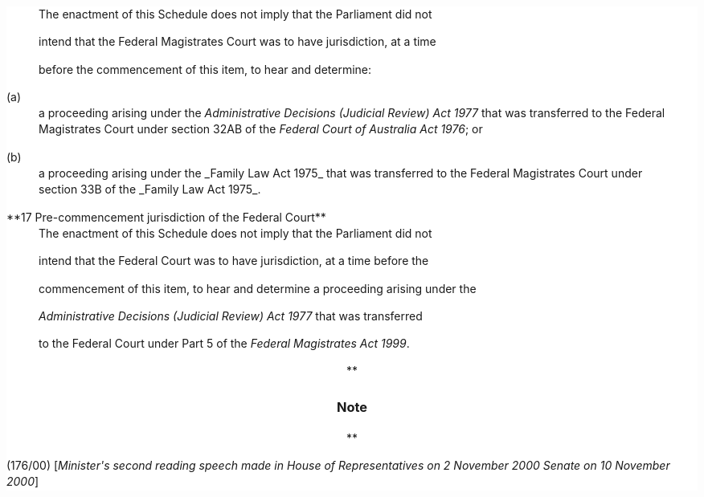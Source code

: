 <dd>The enactment of this Schedule does not imply that the Parliament did not

intend that the Federal Magistrates Court was to have jurisdiction, at a time

before the commencement of this item, to hear and determine:</dd> <dl compact=""><dl compact=""> <dt>(a)</dt><dd>a proceeding arising under the _Administrative Decisions (Judicial Review) Act 1977_ that was transferred to the Federal Magistrates Court under section&#160;32AB of the _Federal Court of Australia Act 1976_; or</dd>

 <dt>(b)</dt><dd>a proceeding arising under the _Family Law Act 1975_ that was transferred to the Federal Magistrates Court under section&#160;33B of the _Family Law Act 1975_.</dd>

</dl></dl> **17  Pre-commencement jurisdiction of the Federal Court**

<dd>The enactment of this Schedule does not imply that the Parliament did not

intend that the Federal Court was to have jurisdiction, at a time before the

commencement of this item, to hear and determine a proceeding arising under the

_Administrative Decisions (Judicial Review) Act 1977_ that was transferred

to the Federal Court under Part&#160;5 of the _Federal Magistrates Act 1999_.</dd> 

<center>**

###  Note 
**</center>

(176/00)
 [_Minister&apos;s second reading speech made in_
 _House of Representatives on 2 November 2000_
 _Senate on 10 November 2000_] 

</part>

</part>



